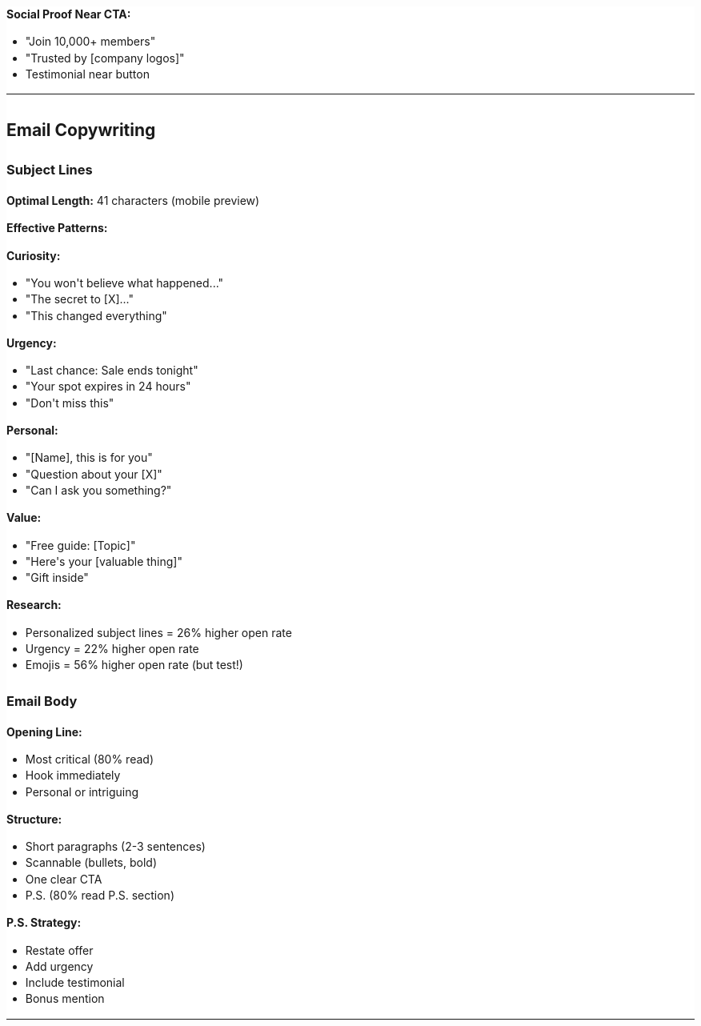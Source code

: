**Social Proof Near CTA:**
- "Join 10,000+ members"
- "Trusted by [company logos]"
- Testimonial near button

---

## Email Copywriting

### Subject Lines

**Optimal Length:** 41 characters (mobile preview)

**Effective Patterns:**

**Curiosity:**
- "You won't believe what happened..."
- "The secret to [X]..."
- "This changed everything"

**Urgency:**
- "Last chance: Sale ends tonight"
- "Your spot expires in 24 hours"
- "Don't miss this"

**Personal:**
- "[Name], this is for you"
- "Question about your [X]"
- "Can I ask you something?"

**Value:**
- "Free guide: [Topic]"
- "Here's your [valuable thing]"
- "Gift inside"

**Research:**
- Personalized subject lines = 26% higher open rate
- Urgency = 22% higher open rate
- Emojis = 56% higher open rate (but test!)

### Email Body

**Opening Line:**
- Most critical (80% read)
- Hook immediately
- Personal or intriguing

**Structure:**
- Short paragraphs (2-3 sentences)
- Scannable (bullets, bold)
- One clear CTA
- P.S. (80% read P.S. section)

**P.S. Strategy:**
- Restate offer
- Add urgency
- Include testimonial
- Bonus mention

---